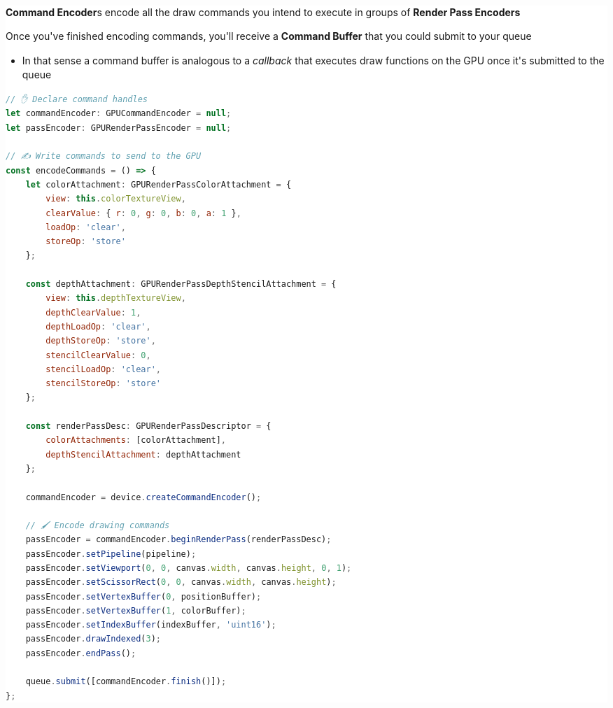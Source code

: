 **Command Encoder**s encode all the draw commands you intend to execute in groups of **Render Pass Encoders**

Once you've finished encoding commands, you'll receive a **Command Buffer** that you could submit to your queue

- In that sense a command buffer is analogous to a *callback* that executes draw functions on the GPU once it's submitted to the queue

```jsx
// ✋ Declare command handles
let commandEncoder: GPUCommandEncoder = null;
let passEncoder: GPURenderPassEncoder = null;

// ✍️ Write commands to send to the GPU
const encodeCommands = () => {
    let colorAttachment: GPURenderPassColorAttachment = {
        view: this.colorTextureView,
        clearValue: { r: 0, g: 0, b: 0, a: 1 },
        loadOp: 'clear',
        storeOp: 'store'
    };

    const depthAttachment: GPURenderPassDepthStencilAttachment = {
        view: this.depthTextureView,
        depthClearValue: 1,
        depthLoadOp: 'clear',
        depthStoreOp: 'store',
        stencilClearValue: 0,
        stencilLoadOp: 'clear',
        stencilStoreOp: 'store'
    };

    const renderPassDesc: GPURenderPassDescriptor = {
        colorAttachments: [colorAttachment],
        depthStencilAttachment: depthAttachment
    };

    commandEncoder = device.createCommandEncoder();

    // 🖌️ Encode drawing commands
    passEncoder = commandEncoder.beginRenderPass(renderPassDesc);
    passEncoder.setPipeline(pipeline);
    passEncoder.setViewport(0, 0, canvas.width, canvas.height, 0, 1);
    passEncoder.setScissorRect(0, 0, canvas.width, canvas.height);
    passEncoder.setVertexBuffer(0, positionBuffer);
    passEncoder.setVertexBuffer(1, colorBuffer);
    passEncoder.setIndexBuffer(indexBuffer, 'uint16');
    passEncoder.drawIndexed(3);
    passEncoder.endPass();

    queue.submit([commandEncoder.finish()]);
};
```
